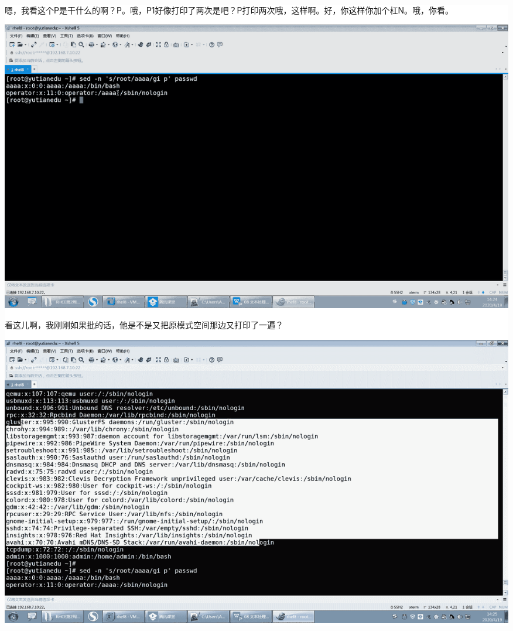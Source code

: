 嗯，我看这个P是干什么的啊？P。哦，P1好像打印了两次是吧？P打印两次哦，这样啊。好，你这样你加个杠N。哦，你看。



![](img/d7aed9d06c8e1a971b8a81898653ffe0_91.png)

看这儿啊，我刚刚如果批的话，他是不是又把原模式空间那边又打印了一遍？

![](img/d7aed9d06c8e1a971b8a81898653ffe0_93.png)
